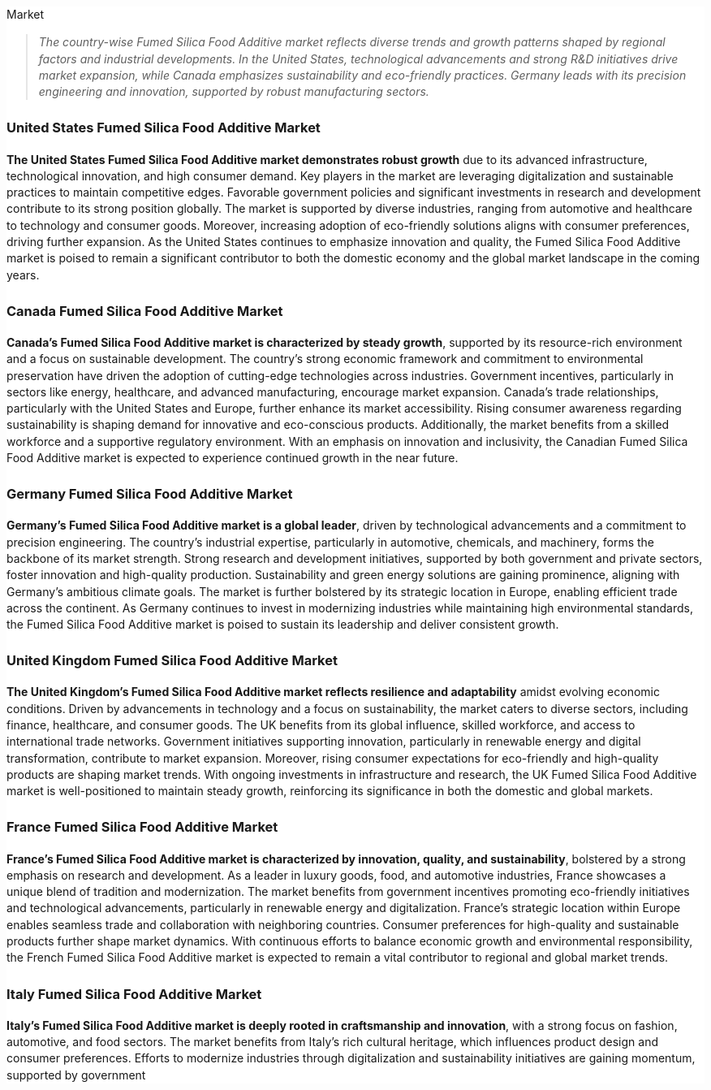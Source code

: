 Market<br /></span></h1><blockquote><p><em><span class="">The country-wise Fumed Silica Food Additive market reflects diverse trends and growth patterns shaped by regional factors and industrial developments. In the United States, technological advancements and strong R&amp;D initiatives drive market expansion, while Canada emphasizes sustainability and eco-friendly practices. Germany leads with its precision engineering and innovation, supported by robust manufacturing sectors.</span></em></p></blockquote><h3><strong>United States Fumed Silica Food Additive Market</strong></h3><p><strong>The United States Fumed Silica Food Additive market demonstrates robust growth</strong> due to its advanced infrastructure, technological innovation, and high consumer demand. Key players in the market are leveraging digitalization and sustainable practices to maintain competitive edges. Favorable government policies and significant investments in research and development contribute to its strong position globally. The market is supported by diverse industries, ranging from automotive and healthcare to technology and consumer goods. Moreover, increasing adoption of eco-friendly solutions aligns with consumer preferences, driving further expansion. As the United States continues to emphasize innovation and quality, the Fumed Silica Food Additive market is poised to remain a significant contributor to both the domestic economy and the global market landscape in the coming years.</p><h3><strong>Canada Fumed Silica Food Additive Market</strong></h3><p><strong>Canada&rsquo;s Fumed Silica Food Additive market is characterized by steady growth</strong>, supported by its resource-rich environment and a focus on sustainable development. The country&rsquo;s strong economic framework and commitment to environmental preservation have driven the adoption of cutting-edge technologies across industries. Government incentives, particularly in sectors like energy, healthcare, and advanced manufacturing, encourage market expansion. Canada&rsquo;s trade relationships, particularly with the United States and Europe, further enhance its market accessibility. Rising consumer awareness regarding sustainability is shaping demand for innovative and eco-conscious products. Additionally, the market benefits from a skilled workforce and a supportive regulatory environment. With an emphasis on innovation and inclusivity, the Canadian Fumed Silica Food Additive market is expected to experience continued growth in the near future.</p><h3><strong>Germany Fumed Silica Food Additive Market</strong></h3><p><strong>Germany&rsquo;s Fumed Silica Food Additive market is a global leader</strong>, driven by technological advancements and a commitment to precision engineering. The country&rsquo;s industrial expertise, particularly in automotive, chemicals, and machinery, forms the backbone of its market strength. Strong research and development initiatives, supported by both government and private sectors, foster innovation and high-quality production. Sustainability and green energy solutions are gaining prominence, aligning with Germany&rsquo;s ambitious climate goals. The market is further bolstered by its strategic location in Europe, enabling efficient trade across the continent. As Germany continues to invest in modernizing industries while maintaining high environmental standards, the Fumed Silica Food Additive market is poised to sustain its leadership and deliver consistent growth.</p><h3><strong>United Kingdom Fumed Silica Food Additive Market</strong></h3><p><strong>The United Kingdom&rsquo;s Fumed Silica Food Additive market reflects resilience and adaptability</strong> amidst evolving economic conditions. Driven by advancements in technology and a focus on sustainability, the market caters to diverse sectors, including finance, healthcare, and consumer goods. The UK benefits from its global influence, skilled workforce, and access to international trade networks. Government initiatives supporting innovation, particularly in renewable energy and digital transformation, contribute to market expansion. Moreover, rising consumer expectations for eco-friendly and high-quality products are shaping market trends. With ongoing investments in infrastructure and research, the UK Fumed Silica Food Additive market is well-positioned to maintain steady growth, reinforcing its significance in both the domestic and global markets.</p><h3><strong>France Fumed Silica Food Additive Market</strong></h3><p><strong>France&rsquo;s Fumed Silica Food Additive market is characterized by innovation, quality, and sustainability</strong>, bolstered by a strong emphasis on research and development. As a leader in luxury goods, food, and automotive industries, France showcases a unique blend of tradition and modernization. The market benefits from government incentives promoting eco-friendly initiatives and technological advancements, particularly in renewable energy and digitalization. France&rsquo;s strategic location within Europe enables seamless trade and collaboration with neighboring countries. Consumer preferences for high-quality and sustainable products further shape market dynamics. With continuous efforts to balance economic growth and environmental responsibility, the French Fumed Silica Food Additive market is expected to remain a vital contributor to regional and global market trends.</p><h3><strong>Italy Fumed Silica Food Additive Market</strong></h3><p><strong>Italy&rsquo;s Fumed Silica Food Additive market is deeply rooted in craftsmanship and innovation</strong>, with a strong focus on fashion, automotive, and food sectors. The market benefits from Italy&rsquo;s rich cultural heritage, which influences product design and consumer preferences. Efforts to modernize industries through digitalization and sustainability initiatives are gaining momentum, supported by government